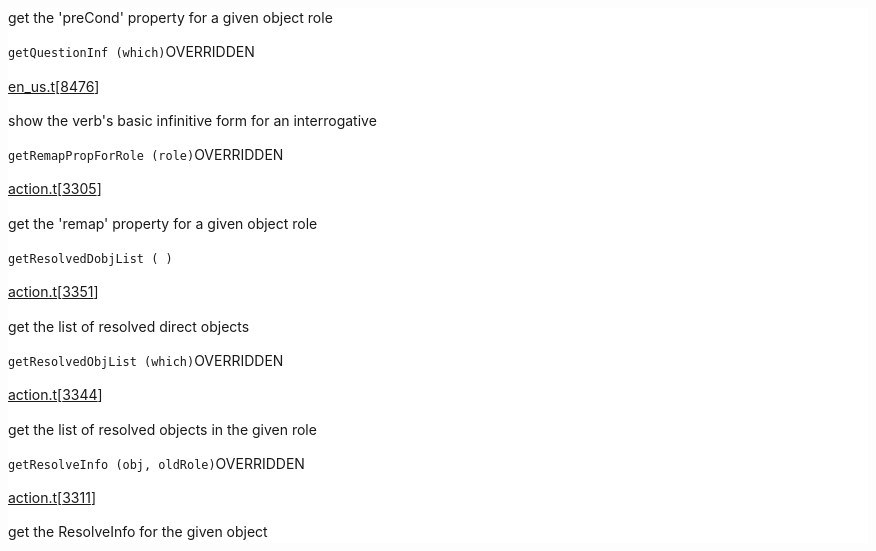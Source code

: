 get the 'preCond' property for a given object role

</div>

<span id="getQuestionInf"></span>

`getQuestionInf (which)`<span class="rem">OVERRIDDEN</span>

[en_us.t](../file/en_us.t.html)\[[8476](../source/en_us.t.html#8476)\]

<div class="desc">

show the verb's basic infinitive form for an interrogative

</div>

<span id="getRemapPropForRole"></span>

`getRemapPropForRole (role)`<span class="rem">OVERRIDDEN</span>

[action.t](../file/action.t.html)\[[3305](../source/action.t.html#3305)\]

<div class="desc">

get the 'remap' property for a given object role

</div>

<span id="getResolvedDobjList"></span>

`getResolvedDobjList ( )`

[action.t](../file/action.t.html)\[[3351](../source/action.t.html#3351)\]

<div class="desc">

get the list of resolved direct objects

</div>

<span id="getResolvedObjList"></span>

`getResolvedObjList (which)`<span class="rem">OVERRIDDEN</span>

[action.t](../file/action.t.html)\[[3344](../source/action.t.html#3344)\]

<div class="desc">

get the list of resolved objects in the given role

</div>

<span id="getResolveInfo"></span>

`getResolveInfo (obj, oldRole)`<span class="rem">OVERRIDDEN</span>

[action.t](../file/action.t.html)\[[3311](../source/action.t.html#3311)\]

<div class="desc">

get the ResolveInfo for the given object

</div>

<span id="getRoleFromIndex"></span>
